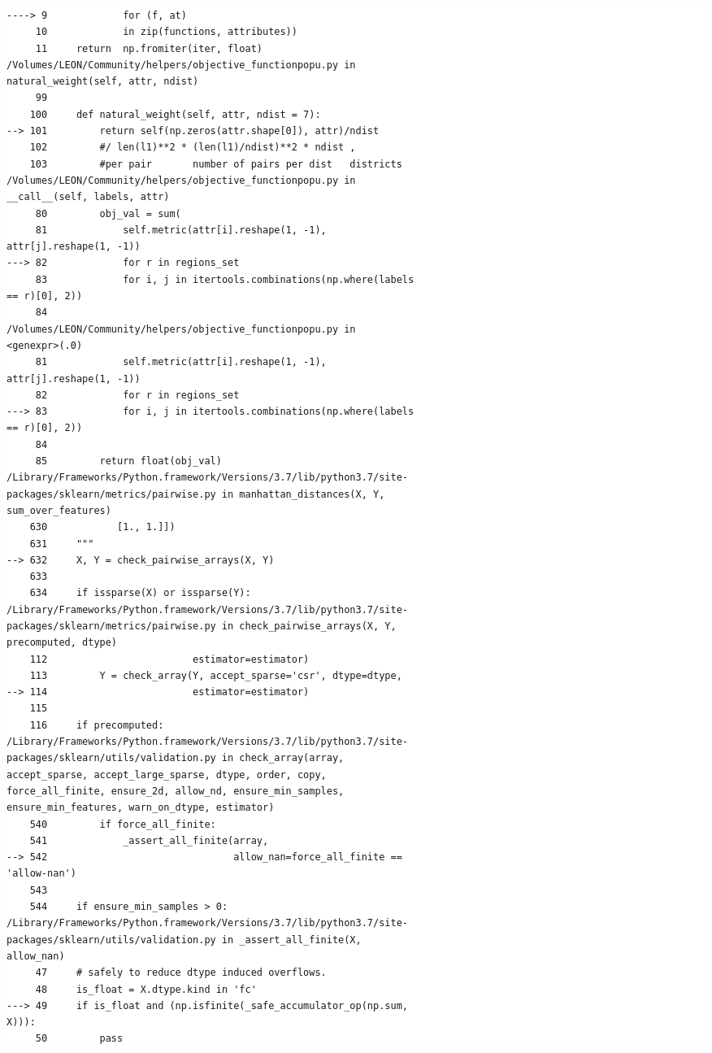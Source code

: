 ```
----> 9             for (f, at)
     10             in zip(functions, attributes))
     11     return  np.fromiter(iter, float)
/Volumes/LEON/Community/helpers/objective_functionpopu.py in
natural_weight(self, attr, ndist)
     99
    100     def natural_weight(self, attr, ndist = 7):
--> 101         return self(np.zeros(attr.shape[0]), attr)/ndist
    102         #/ len(l1)**2 * (len(l1)/ndist)**2 * ndist ,
    103         #per pair       number of pairs per dist   districts
/Volumes/LEON/Community/helpers/objective_functionpopu.py in
__call__(self, labels, attr)
     80         obj_val = sum(
     81             self.metric(attr[i].reshape(1, -1),
attr[j].reshape(1, -1))
---> 82             for r in regions_set
     83             for i, j in itertools.combinations(np.where(labels
== r)[0], 2))
     84
/Volumes/LEON/Community/helpers/objective_functionpopu.py in
<genexpr>(.0)
     81             self.metric(attr[i].reshape(1, -1),
attr[j].reshape(1, -1))
     82             for r in regions_set
---> 83             for i, j in itertools.combinations(np.where(labels
== r)[0], 2))
     84
     85         return float(obj_val)
/Library/Frameworks/Python.framework/Versions/3.7/lib/python3.7/site-
packages/sklearn/metrics/pairwise.py in manhattan_distances(X, Y,
sum_over_features)
    630            [1., 1.]])
    631     """
--> 632     X, Y = check_pairwise_arrays(X, Y)
    633
    634     if issparse(X) or issparse(Y):
/Library/Frameworks/Python.framework/Versions/3.7/lib/python3.7/site-
packages/sklearn/metrics/pairwise.py in check_pairwise_arrays(X, Y,
precomputed, dtype)
    112                         estimator=estimator)
    113         Y = check_array(Y, accept_sparse='csr', dtype=dtype,
--> 114                         estimator=estimator)
    115
    116     if precomputed:
/Library/Frameworks/Python.framework/Versions/3.7/lib/python3.7/site-
packages/sklearn/utils/validation.py in check_array(array,
accept_sparse, accept_large_sparse, dtype, order, copy,
force_all_finite, ensure_2d, allow_nd, ensure_min_samples,
ensure_min_features, warn_on_dtype, estimator)
    540         if force_all_finite:
    541             _assert_all_finite(array,
--> 542                                allow_nan=force_all_finite ==
'allow-nan')
    543
    544     if ensure_min_samples > 0:
/Library/Frameworks/Python.framework/Versions/3.7/lib/python3.7/site-
packages/sklearn/utils/validation.py in _assert_all_finite(X,
allow_nan)
     47     # safely to reduce dtype induced overflows.
     48     is_float = X.dtype.kind in 'fc'
---> 49     if is_float and (np.isfinite(_safe_accumulator_op(np.sum,
X))):
     50         pass
```